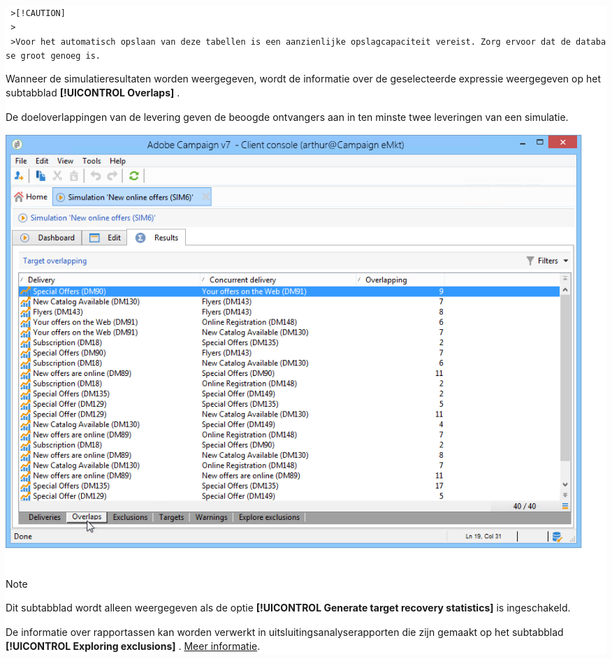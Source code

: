      >[!CAUTION]
     >
     >Voor het automatisch opslaan van deze tabellen is een aanzienlijke opslagcapaciteit vereist. Zorg ervoor dat de database groot genoeg is.

Wanneer de simulatieresultaten worden weergegeven, wordt de informatie over de geselecteerde expressie weergegeven op het subtabblad **[!UICONTROL Overlaps]** .

De doeloverlappingen van de levering geven de beoogde ontvangers aan in ten minste twee leveringen van een simulatie.

![](assets/simu_campaign_opti_13.png)

>[!NOTE]
>
>Dit subtabblad wordt alleen weergegeven als de optie **[!UICONTROL Generate target recovery statistics]** is ingeschakeld.

De informatie over rapportassen kan worden verwerkt in uitsluitingsanalyserapporten die zijn gemaakt op het subtabblad **[!UICONTROL Exploring exclusions]** . [Meer informatie](#explore-results).
